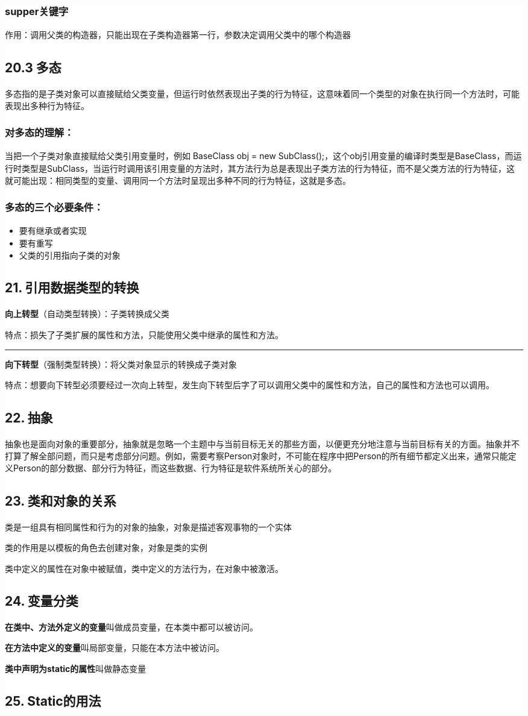 ### supper关键字

作用：调用父类的构造器，只能出现在子类构造器第一行，参数决定调用父类中的哪个构造器

## 20.3 多态

多态指的是子类对象可以直接赋给父类变量，但运行时依然表现出子类的行为特征，这意味着同一个类型的对象在执行同一个方法时，可能表现出多种行为特征。

### 对多态的理解：

当把一个子类对象直接赋给父类引用变量时，例如 BaseClass obj = new SubClass();，这个obj引用变量的编译时类型是BaseClass，而运行时类型是SubClass，当运行时调用该引用变量的方法时，其方法行为总是表现出子类方法的行为特征，而不是父类方法的行为特征，这就可能出现：相同类型的变量、调用同一个方法时呈现出多种不同的行为特征，这就是多态。

### 多态的三个必要条件：

- 要有继承或者实现
- 要有重写
- 父类的引用指向子类的对象

## 21. 引用数据类型的转换

**向上转型**（自动类型转换）：子类转换成父类

特点：损失了子类扩展的属性和方法，只能使用父类中继承的属性和方法。

------

**向下转型**（强制类型转换）：将父类对象显示的转换成子类对象

特点：想要向下转型必须要经过一次向上转型，发生向下转型后字了可以调用父类中的属性和方法，自己的属性和方法也可以调用。

## 22. 抽象

抽象也是面向对象的重要部分，抽象就是忽略一个主题中与当前目标无关的那些方面，以便更充分地注意与当前目标有关的方面。抽象并不打算了解全部问题，而只是考虑部分问题。例如，需要考察Person对象时，不可能在程序中把Person的所有细节都定义出来，通常只能定义Person的部分数据、部分行为特征，而这些数据、行为特征是软件系统所关心的部分。

## 23. 类和对象的关系

类是一组具有相同属性和行为的对象的抽象，对象是描述客观事物的一个实体

类的作用是以模板的角色去创建对象，对象是类的实例

类中定义的属性在对象中被赋值，类中定义的方法行为，在对象中被激活。

## 24. 变量分类

**在类中、方法外定义的变量**叫做成员变量，在本类中都可以被访问。

**在方法中定义的变量**叫局部变量，只能在本方法中被访问。

**类中声明为static的属性**叫做静态变量

## 25. Static的用法
